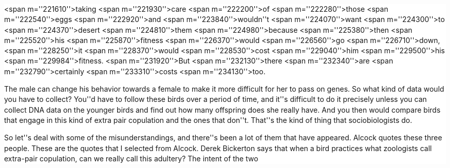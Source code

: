   <span m=''221610''>taking</span> <span m=''221930''>care</span> <span m=''222200''>of</span>
  <span m=''222280''>those</span> <span m=''222540''>eggs</span> <span m=''222920''>and</span>
  <span m=''223840''>wouldn''t</span> <span m=''224070''>want</span> <span m=''224300''>to</span>
  <span m=''224370''>desert</span> <span m=''224810''>them</span> <span m=''224980''>because</span>
  <span m=''225380''>then</span> <span m=''225520''>his</span> <span m=''225870''>fitness</span>
  <span m=''226370''>would</span> <span m=''226560''>go</span> <span m=''226710''>down,</span>
  <span m=''228250''>it</span> <span m=''228370''>would</span> <span m=''228530''>cost</span>
  <span m=''229040''>him</span> <span m=''229500''>his</span> <span m=''229984''>fitness.</span>
  <span m=''231920''>But</span> <span m=''232130''>there</span> <span m=''232340''>are</span>
  <span m=''232790''>certainly</span> <span m=''233310''>costs</span> <span m=''234130''>too.</span>
  </p><p><span m=''235730''>The</span> <span m=''235850''>male</span> <span m=''236190''>can</span>
  <span m=''236360''>change</span> <span m=''236600''>his</span> <span m=''236840''>behavior</span>
  <span m=''237370''>towards</span> <span m=''237680''>a</span> <span m=''237870''>female</span>
  <span m=''238630''>to</span> <span m=''238800''>make</span> <span m=''239000''>it</span>
  <span m=''239170''>more</span> <span m=''239310''>difficult</span> <span m=''239870''>for</span>
  <span m=''240320''>her</span> <span m=''242360''>to</span> <span m=''242580''>pass</span>
  <span m=''243000''>on</span> <span m=''243190''>genes.</span> <span m=''245090''>So</span>
  <span m=''246000''>what</span> <span m=''246170''>kind</span> <span m=''246360''>of</span>
  <span m=''246460''>data</span> <span m=''246800''>would</span> <span m=''246980''>you</span>
  <span m=''247050''>have</span> <span m=''247210''>to</span> <span m=''247320''>collect?</span>
  <span m=''247720''>You''d</span> <span m=''247860''>have</span> <span m=''248100''>to</span>
  <span m=''248220''>follow</span> <span m=''248700''>these</span> <span m=''248990''>birds</span>
  <span m=''249820''>over</span> <span m=''250180''>a</span> <span m=''250600''>period</span>
  <span m=''250990''>of</span> <span m=''251140''>time,</span> <span m=''251620''>and</span>
  <span m=''251840''>it''s</span> <span m=''252330''>difficult</span> <span m=''253460''>to</span>
  <span m=''253650''>do</span> <span m=''253850''>it</span> <span m=''253990''>precisely</span>
  <span m=''254780''>unless</span> <span m=''255140''>you</span> <span m=''255300''>can</span>
  <span m=''257380''>collect</span> <span m=''257820''>DNA</span> <span m=''258300''>data</span>
  <span m=''259529''>on</span> <span m=''259750''>the</span> <span m=''259850''>younger</span>
  <span m=''260149''>birds</span> <span m=''262210''>and</span> <span m=''262370''>find</span>
  <span m=''262810''>out</span> <span m=''264000''>how</span> <span m=''264190''>many</span>
  <span m=''265320''>offspring</span> <span m=''265880''>does</span> <span m=''266105''>she</span>
  <span m=''266330''>really</span> <span m=''266690''>have.</span> <span m=''268530''>And</span>
  <span m=''268720''>you</span> <span m=''268900''>then</span> <span m=''269210''>would</span>
  <span m=''269430''>compare</span> <span m=''270010''>birds</span> <span m=''270790''>that</span>
  <span m=''270950''>engage</span> <span m=''272880''>in</span> <span m=''273100''>this</span>
  <span m=''273320''>kind</span> <span m=''273580''>of</span> <span m=''273680''>extra</span>
  <span m=''274040''>pair</span> <span m=''274290''>copulation</span> <span m=''275010''>and</span>
  <span m=''275145''>the</span> <span m=''275280''>ones</span> <span m=''275640''>that</span>
  <span m=''275802''>don''t.</span> <span m=''277720''>That''s</span> <span m=''278130''>the</span>
  <span m=''278330''>kind</span> <span m=''278530''>of</span> <span m=''278750''>thing</span>
  <span m=''279360''>that</span> <span m=''279560''>sociobiologists</span> <span m=''280310''>do.</span>
  </p><p><span m=''284810''>So</span> <span m=''284950''>let''s</span> <span m=''285210''>deal</span>
  <span m=''285470''>with</span> <span m=''285650''>some</span> <span m=''285890''>of</span>
  <span m=''285980''>the</span> <span m=''286060''>misunderstandings,</span> <span
  m=''287150''>and</span> <span m=''287280''>there''s</span> <span m=''287480''>been</span>
  <span m=''287600''>a</span> <span m=''287710''>lot</span> <span m=''288120''>of</span>
  <span m=''288280''>them</span> <span m=''288520''>that</span> <span m=''288630''>have</span>
  <span m=''288790''>appeared.</span> <span m=''290040''>Alcock</span> <span m=''290450''>quotes</span>
  <span m=''290920''>these</span> <span m=''291220''>three</span> <span m=''291480''>people.</span>
  <span m=''292420''>These</span> <span m=''292710''>are</span> <span m=''292750''>the</span>
  <span m=''292880''>quotes</span> <span m=''294500''>that</span> <span m=''294670''>I</span>
  <span m=''294790''>selected</span> <span m=''295390''>from</span> <span m=''295630''>Alcock.</span>
  <span m=''298200''>Derek</span> <span m=''299640''>Bickerton</span> <span m=''303390''>says</span>
  <span m=''303800''>that</span> <span m=''303920''>when</span> <span m=''304080''>a</span>
  <span m=''304140''>bird</span> <span m=''304430''>practices</span> <span m=''305120''>what</span>
  <span m=''305300''>zoologists</span> <span m=''306100''>call</span> <span m=''306420''>extra-pair</span>
  <span m=''307120''>copulation,</span> <span m=''307920''>can</span> <span m=''308100''>we</span>
  <span m=''308260''>really</span> <span m=''308520''>call</span> <span m=''308790''>this</span>
  <span m=''309000''>adultery?</span> <span m=''309880''>The</span> <span m=''310010''>intent</span>
  <span m=''310530''>of</span> <span m=''310640''>the</span> <span m=''310780''>two</span>